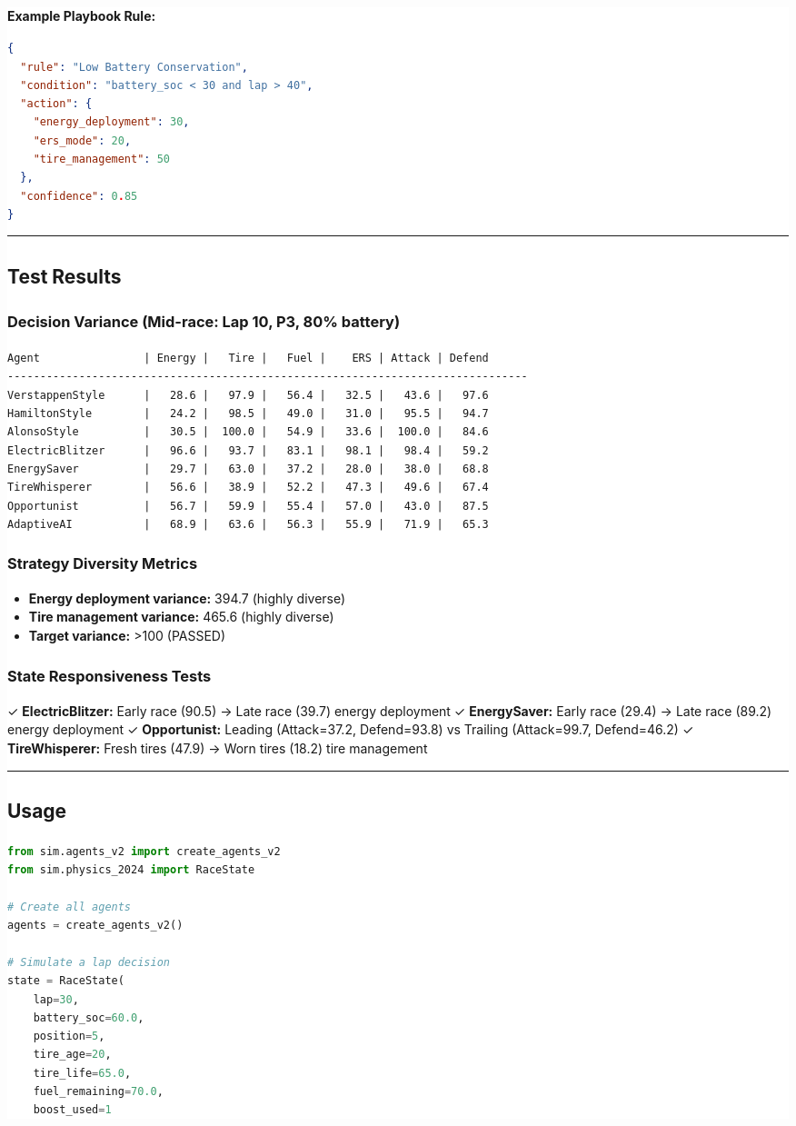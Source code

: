 **Example Playbook Rule:**
```json
{
  "rule": "Low Battery Conservation",
  "condition": "battery_soc < 30 and lap > 40",
  "action": {
    "energy_deployment": 30,
    "ers_mode": 20,
    "tire_management": 50
  },
  "confidence": 0.85
}
```

---

## Test Results

### Decision Variance (Mid-race: Lap 10, P3, 80% battery)
```
Agent                | Energy |   Tire |   Fuel |    ERS | Attack | Defend
--------------------------------------------------------------------------------
VerstappenStyle      |   28.6 |   97.9 |   56.4 |   32.5 |   43.6 |   97.6
HamiltonStyle        |   24.2 |   98.5 |   49.0 |   31.0 |   95.5 |   94.7
AlonsoStyle          |   30.5 |  100.0 |   54.9 |   33.6 |  100.0 |   84.6
ElectricBlitzer      |   96.6 |   93.7 |   83.1 |   98.1 |   98.4 |   59.2
EnergySaver          |   29.7 |   63.0 |   37.2 |   28.0 |   38.0 |   68.8
TireWhisperer        |   56.6 |   38.9 |   52.2 |   47.3 |   49.6 |   67.4
Opportunist          |   56.7 |   59.9 |   55.4 |   57.0 |   43.0 |   87.5
AdaptiveAI           |   68.9 |   63.6 |   56.3 |   55.9 |   71.9 |   65.3
```

### Strategy Diversity Metrics
- **Energy deployment variance:** 394.7 (highly diverse)
- **Tire management variance:** 465.6 (highly diverse)
- **Target variance:** >100 (PASSED)

### State Responsiveness Tests
✓ **ElectricBlitzer:** Early race (90.5) → Late race (39.7) energy deployment
✓ **EnergySaver:** Early race (29.4) → Late race (89.2) energy deployment
✓ **Opportunist:** Leading (Attack=37.2, Defend=93.8) vs Trailing (Attack=99.7, Defend=46.2)
✓ **TireWhisperer:** Fresh tires (47.9) → Worn tires (18.2) tire management

---

## Usage

```python
from sim.agents_v2 import create_agents_v2
from sim.physics_2024 import RaceState

# Create all agents
agents = create_agents_v2()

# Simulate a lap decision
state = RaceState(
    lap=30,
    battery_soc=60.0,
    position=5,
    tire_age=20,
    tire_life=65.0,
    fuel_remaining=70.0,
    boost_used=1
```